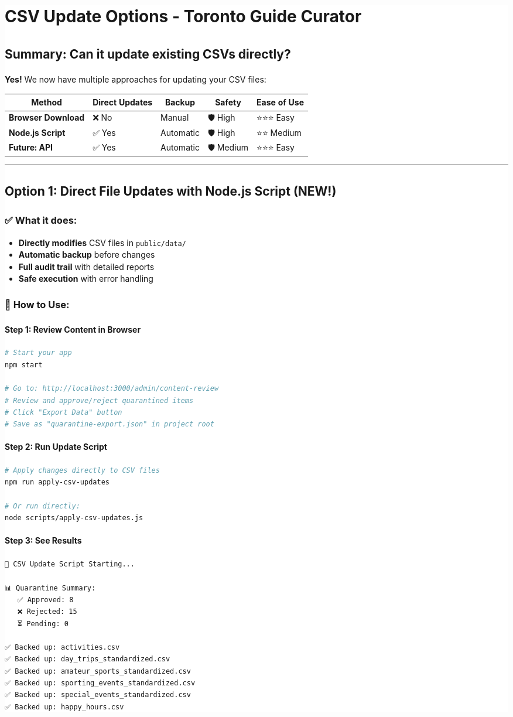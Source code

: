 # CSV Update Options - Toronto Guide Curator

## Summary: **Can it update existing CSVs directly?**

**Yes!** We now have multiple approaches for updating your CSV files:

| Method | Direct Updates | Backup | Safety | Ease of Use |
|--------|---------------|--------|--------|-------------|
| **Browser Download** | ❌ No | Manual | 🛡️ High | ⭐⭐⭐ Easy |
| **Node.js Script** | ✅ Yes | Automatic | 🛡️ High | ⭐⭐ Medium |
| **Future: API** | ✅ Yes | Automatic | 🛡️ Medium | ⭐⭐⭐ Easy |

---

## **Option 1: Direct File Updates with Node.js Script (NEW!)**

### ✅ **What it does:**
- **Directly modifies** CSV files in `public/data/`
- **Automatic backup** before changes
- **Full audit trail** with detailed reports
- **Safe execution** with error handling

### 🚀 **How to Use:**

#### **Step 1: Review Content in Browser**
```bash
# Start your app
npm start

# Go to: http://localhost:3000/admin/content-review
# Review and approve/reject quarantined items
# Click "Export Data" button
# Save as "quarantine-export.json" in project root
```

#### **Step 2: Run Update Script**
```bash
# Apply changes directly to CSV files
npm run apply-csv-updates

# Or run directly:
node scripts/apply-csv-updates.js
```

#### **Step 3: See Results**
```bash
🤵 CSV Update Script Starting...

📊 Quarantine Summary:
   ✅ Approved: 8
   ❌ Rejected: 15
   ⏳ Pending: 0

✅ Backed up: activities.csv
✅ Backed up: day_trips_standardized.csv
✅ Backed up: amateur_sports_standardized.csv
✅ Backed up: sporting_events_standardized.csv
✅ Backed up: special_events_standardized.csv
✅ Backed up: happy_hours.csv
```